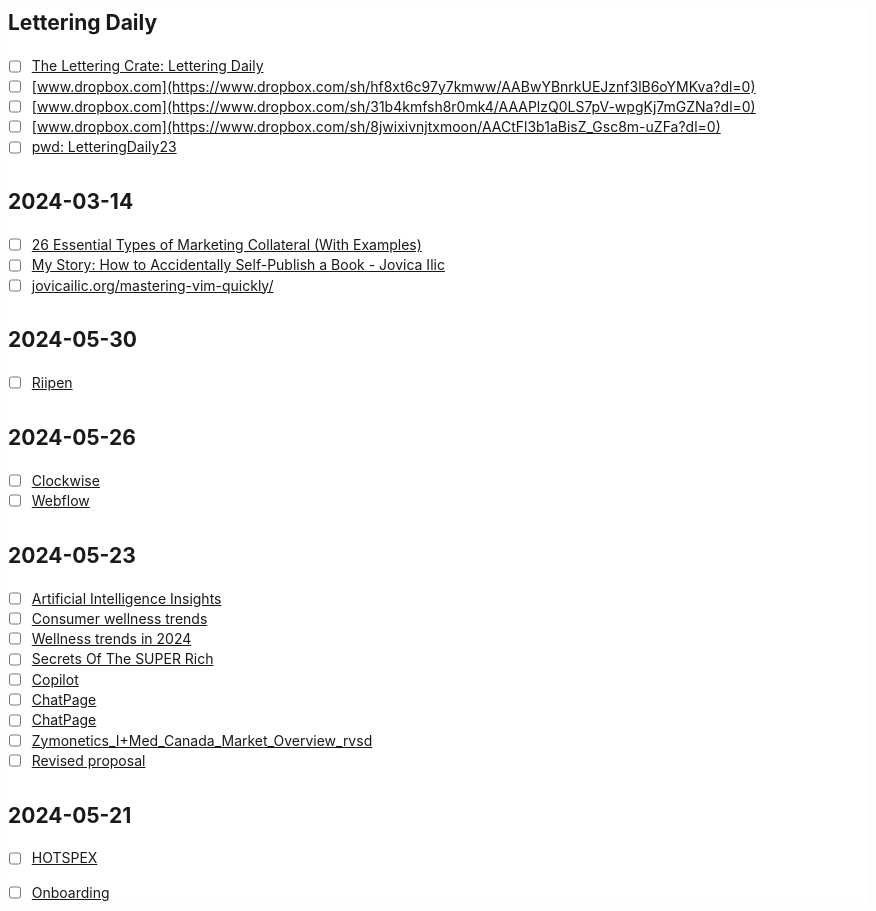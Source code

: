 ## Lettering Daily

- [ ] [The Lettering Crate: Lettering Daily](https://www.lettering-daily.com/member-area/)
- [ ] [www.dropbox.com](https://www.dropbox.com/sh/hf8xt6c97y7kmww/AABwYBnrkUEJznf3lB6oYMKva?dl=0)
- [ ] [www.dropbox.com](https://www.dropbox.com/sh/31b4kmfsh8r0mk4/AAAPlzQ0LS7pV-wpgKj7mGZNa?dl=0)
- [ ] [www.dropbox.com](https://www.dropbox.com/sh/8jwixivnjtxmoon/AACtFl3b1aBisZ_Gsc8m-uZFa?dl=0)
- [ ] [pwd: LetteringDaily23](https://email.lettering-daily.com/link/c/YT0yNDUyNTcyMTQzNzg3OTcyMTg2JmM9eDhnMyZlPTE5MjgmYj0zOTAwNzYwOTcmZD1kMGU5eTNt.SBPeKncB5yMq6A4aXVa_GvZ57SyEZQTcUO67_MXah60)

## 2024-03-14

- [ ] [26 Essential Types of Marketing Collateral (With Examples)](https://www.wordstream.com/blog/ws/2022/04/04/marketing-collateral)
- [ ] [My Story: How to Accidentally Self-Publish a Book - Jovica Ilic](https://jovicailic.org/2019/01/accidentally-publish-a-book/)
- [ ] [jovicailic.org/mastering-vim-quickly/](https://jovicailic.org/mastering-vim-quickly/)

## 2024-05-30

- [ ] [Riipen](https://app.riipen.com/)

## 2024-05-26

- [ ] [Clockwise](https://www.youtube.com/watch?v=PjaKQgV9PRk)
- [ ] [Webflow](https://www.youtube.com/watch?v=6Bso2GYLoME)

## 2024-05-23

- [ ] [Artificial Intelligence Insights ](https://www.mckinsey.com/capabilities/quantumblack/our-insights)
- [ ] [Consumer wellness trends](https://www.mckinsey.com/industries/consumer-packaged-goods/our-insights/whats-new-in-consumer-wellness-trends)
- [ ] [Wellness trends in 2024](https://www.mckinsey.com/industries/consumer-packaged-goods/our-insights/the-trends-defining-the-1-point-8-trillion-dollar-global-wellness-market-in-2024)
- [ ] [Secrets Of The SUPER Rich](https://www.youtube.com/watch?v=SK5NzQVgvSY)
- [ ] [Copilot](https://copilot.microsoft.com/?udsframed=1&form=SHORUN&clientscopes=chat,noheader,channelstable,&setlang=en-US&darkschemeovr=1)
- [ ] [ChatPage](https://edgeservices.bing.com/edgesvc/chat?udsframed=1&form=SHORUN&clientscopes=chat,noheader,channelstable,&setlang=en-US&darkschemeovr=1)
- [ ] [ChatPage](https://edgeservices.bing.com/edgesvc/chat?udsframed=1&form=SHORUN&clientscopes=chat,noheader,channelstable,&setlang=en-US&darkschemeovr=1)
- [ ] [Zymonetics_I+Med_Canada_Market_Overview_rvsd](https://docs.google.com/document/d/1I4PAgIauu7U631_EN9cjgv53bznEAN46i2lsh74BI5Q/edit)
- [ ] [Revised proposal](https://mail.google.com/mail/u/0/#inbox/FMfcgzGxTPBWzHzcnzLLbCTZjPhXZCpg)

## 2024-05-21

- [ ] [HOTSPEX](https://www.hotspex.com/index)
- [ ] [Onboarding](https://academy.hackthebox.com/onboarding)


[8]: https://www.openbible.info/topics/uncertainty "What Does the Bible Say About Uncertainty?"